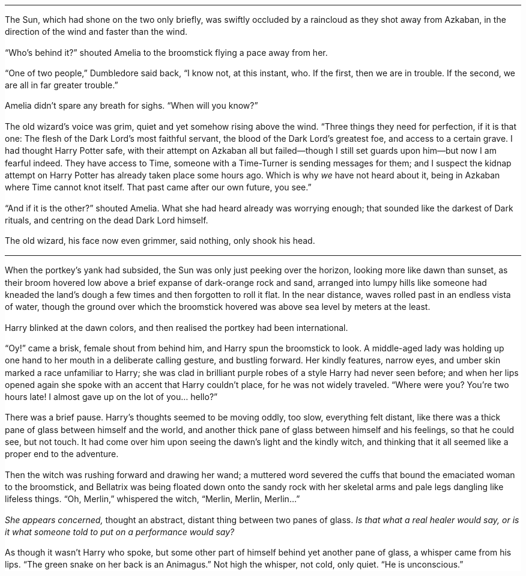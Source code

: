 * * * * *

The Sun, which had shone on the two only briefly, was swiftly occluded by a raincloud as they shot away from Azkaban, in the direction of the wind and faster than the wind.

“Who’s behind it?” shouted Amelia to the broomstick flying a pace away from her.

“One of two people,” Dumbledore said back, “I know not, at this instant, who. If the first, then we are in trouble. If the second, we are all in far greater trouble.”

Amelia didn’t spare any breath for sighs. “When will you know?”

The old wizard’s voice was grim, quiet and yet somehow rising above the wind. “Three things they need for perfection, if it is that one: The flesh of the Dark Lord’s most faithful servant, the blood of the Dark Lord’s greatest foe, and access to a certain grave. I had thought Harry Potter safe, with their attempt on Azkaban all but failed—though I still set guards upon him—but now I am fearful indeed. They have access to Time, someone with a Time-Turner is sending messages for them; and I suspect the kidnap attempt on Harry Potter has already taken place some hours ago. Which is why *we* have not heard about it, being in Azkaban where Time cannot knot itself. That past came after our own future, you see.”

“And if it is the other?” shouted Amelia. What she had heard already was worrying enough; that sounded like the darkest of Dark rituals, and centring on the dead Dark Lord himself.

The old wizard, his face now even grimmer, said nothing, only shook his head.

* * * * *

When the portkey’s yank had subsided, the Sun was only just peeking over the horizon, looking more like dawn than sunset, as their broom hovered low above a brief expanse of dark-orange rock and sand, arranged into lumpy hills like someone had kneaded the land’s dough a few times and then forgotten to roll it flat. In the near distance, waves rolled past in an endless vista of water, though the ground over which the broomstick hovered was above sea level by meters at the least.

Harry blinked at the dawn colors, and then realised the portkey had been international.

“Oy!” came a brisk, female shout from behind him, and Harry spun the broomstick to look. A middle-aged lady was holding up one hand to her mouth in a deliberate calling gesture, and bustling forward. Her kindly features, narrow eyes, and umber skin marked a race unfamiliar to Harry; she was clad in brilliant purple robes of a style Harry had never seen before; and when her lips opened again she spoke with an accent that Harry couldn’t place, for he was not widely traveled. “Where were you? You’re two hours late! I almost gave up on the lot of you… hello?”

There was a brief pause. Harry’s thoughts seemed to be moving oddly, too slow, everything felt distant, like there was a thick pane of glass between himself and the world, and another thick pane of glass between himself and his feelings, so that he could see, but not touch. It had come over him upon seeing the dawn’s light and the kindly witch, and thinking that it all seemed like a proper end to the adventure.

Then the witch was rushing forward and drawing her wand; a muttered word severed the cuffs that bound the emaciated woman to the broomstick, and Bellatrix was being floated down onto the sandy rock with her skeletal arms and pale legs dangling like lifeless things. “Oh, Merlin,” whispered the witch, “Merlin, Merlin, Merlin…”

*She appears concerned,* thought an abstract, distant thing between two panes of glass. *Is that what a real healer would say, or is it what someone told to put on a performance would say?*

As though it wasn’t Harry who spoke, but some other part of himself behind yet another pane of glass, a whisper came from his lips. “The green snake on her back is an Animagus.” Not high the whisper, not cold, only quiet. “He is unconscious.”
